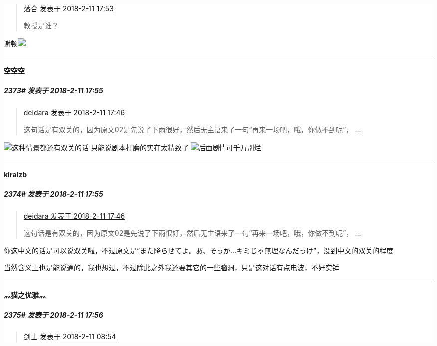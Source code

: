 

<blockquote><a href="httphttps://bbs.saraba1st.com/2b/forum.php?mod=redirect&amp;goto=findpost&amp;pid=38531321&amp;ptid=1581261" target="_blank">落合 发表于 2018-2-11 17:53</a>

教授是谁？</blockquote>
谢顿<img src="https://static.saraba1st.com/image/smiley/face2017/066.png" referrerpolicy="no-referrer">







-----

####  空空空  
##### 2373#       发表于 2018-2-11 17:55



<blockquote><a href="httphttps://bbs.saraba1st.com/2b/forum.php?mod=redirect&amp;goto=findpost&amp;pid=38531231&amp;ptid=1581261" target="_blank">deidara 发表于 2018-2-11 17:46</a>

这句话是有双关的，因为原文02是先说了下雨很好，然后无主语来了一句“再来一场吧，哦，你做不到呢”， ...</blockquote>
<img src="https://static.saraba1st.com/image/smiley/face2017/062.gif" referrerpolicy="no-referrer">这种情景都还有双关的话 只能说剧本打磨的实在太精致了
<img src="https://static.saraba1st.com/image/smiley/face2017/125.png" referrerpolicy="no-referrer">后面剧情可千万别烂







-----

####  kiralzb  
##### 2374#       发表于 2018-2-11 17:55



<blockquote><a href="httphttps://bbs.saraba1st.com/2b/forum.php?mod=redirect&amp;goto=findpost&amp;pid=38531231&amp;ptid=1581261" target="_blank">deidara 发表于 2018-2-11 17:46</a>

这句话是有双关的，因为原文02是先说了下雨很好，然后无主语来了一句“再来一场吧，哦，你做不到呢”， ...</blockquote>
你这中文的话是可以说双关啦，不过原文是“また降らせてよ。あ、そっか…キミじゃ無理なんだっけ”，没到中文的双关的程度

当然含义上也是能说通的，我也想过，不过除此之外我还要其它的一些脑洞，只是这对话有点电波，不好实锤







-----

####  灬猫之优雅灬  
##### 2375#       发表于 2018-2-11 17:56



<blockquote><a href="httphttps://bbs.saraba1st.com/2b/forum.php?mod=redirect&amp;goto=findpost&amp;pid=38525494&amp;ptid=1581261" target="_blank">剑士 发表于 2018-2-11 08:54</a>
